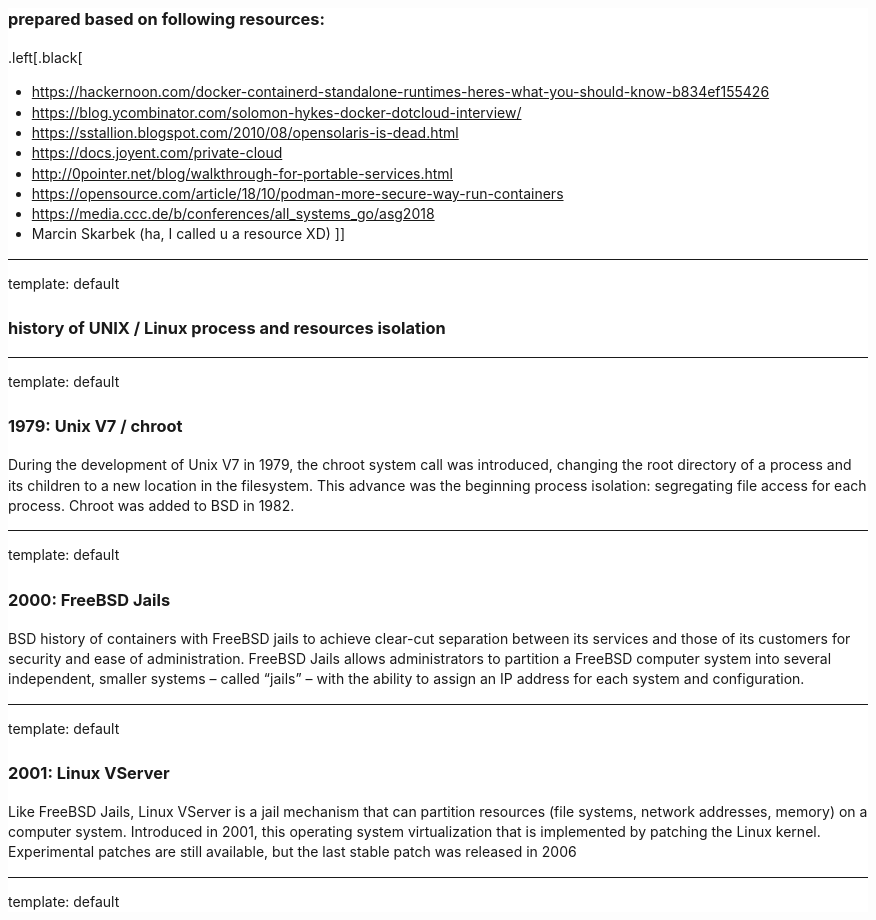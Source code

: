 ### prepared based on following resources:

.left[.black[
- https://hackernoon.com/docker-containerd-standalone-runtimes-heres-what-you-should-know-b834ef155426
- https://blog.ycombinator.com/solomon-hykes-docker-dotcloud-interview/
- https://sstallion.blogspot.com/2010/08/opensolaris-is-dead.html
- https://docs.joyent.com/private-cloud
- http://0pointer.net/blog/walkthrough-for-portable-services.html
- https://opensource.com/article/18/10/podman-more-secure-way-run-containers
- https://media.ccc.de/b/conferences/all_systems_go/asg2018
- Marcin Skarbek (ha, I called u a resource XD)
]]

---
template: default

### history of UNIX / Linux process and resources isolation

---
template: default

### 1979: Unix V7 / chroot

During the development of Unix V7 in 1979, the chroot system call was introduced, 
changing the root directory of a process and its children to a new location in the 
filesystem. This advance was the beginning process isolation: segregating file 
access for each process. Chroot was added to BSD in 1982.

---
template: default

### 2000: FreeBSD Jails

BSD history of containers with FreeBSD jails to achieve clear-cut separation 
between its services and those of its customers for security and ease of 
administration. FreeBSD Jails allows administrators to partition a FreeBSD 
computer system into several independent, smaller systems – called “jails” – with 
the ability to assign an IP address for each system and configuration.

---
template: default

### 2001: Linux VServer

Like FreeBSD Jails, Linux VServer is a jail mechanism that can partition 
resources (file systems, network addresses, memory) on a computer system. 
Introduced in 2001, this operating system virtualization that is implemented by 
patching the Linux kernel. Experimental patches are still available, but the 
last stable patch was released in 2006

---
template: default
